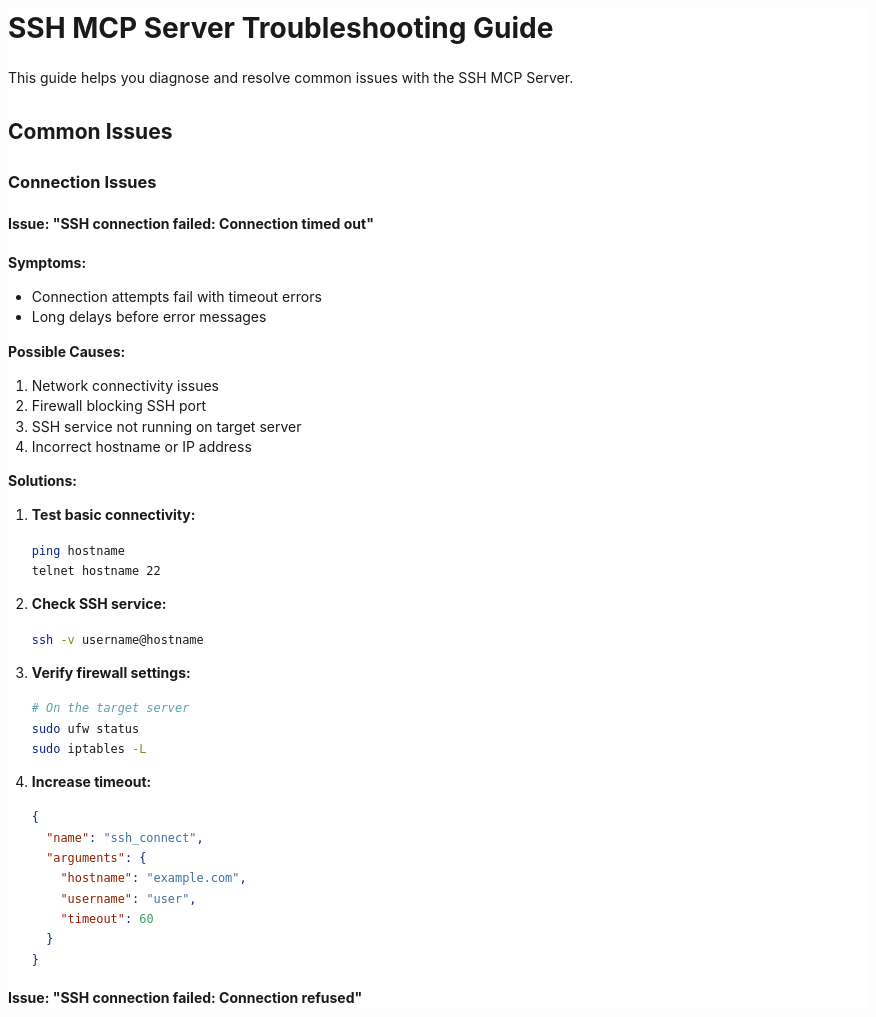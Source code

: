 # SSH MCP Server Troubleshooting Guide

This guide helps you diagnose and resolve common issues with the SSH MCP Server.

## Common Issues

### Connection Issues

#### Issue: "SSH connection failed: Connection timed out"

**Symptoms:**
- Connection attempts fail with timeout errors
- Long delays before error messages

**Possible Causes:**
1. Network connectivity issues
2. Firewall blocking SSH port
3. SSH service not running on target server
4. Incorrect hostname or IP address

**Solutions:**

1. **Test basic connectivity:**
   ```bash
   ping hostname
   telnet hostname 22
   ```

2. **Check SSH service:**
   ```bash
   ssh -v username@hostname
   ```

3. **Verify firewall settings:**
   ```bash
   # On the target server
   sudo ufw status
   sudo iptables -L
   ```

4. **Increase timeout:**
   ```json
   {
     "name": "ssh_connect",
     "arguments": {
       "hostname": "example.com",
       "username": "user",
       "timeout": 60
     }
   }
   ```

#### Issue: "SSH connection failed: Connection refused"
